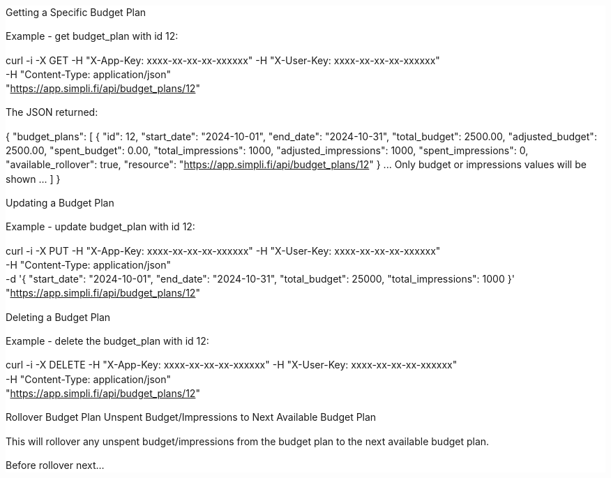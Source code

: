 Getting a Specific Budget Plan

Example - get budget_plan with id 12:

curl -i -X GET -H "X-App-Key: xxxx-xx-xx-xx-xxxxxx" -H "X-User-Key: xxxx-xx-xx-xx-xxxxxx" \
  -H "Content-Type: application/json" \
  "https://app.simpli.fi/api/budget_plans/12"

The JSON returned:

{
  "budget_plans": [
    {
      "id": 12,
      "start_date": "2024-10-01",
      "end_date": "2024-10-31",
      "total_budget": 2500.00,
      "adjusted_budget": 2500.00,
      "spent_budget": 0.00,
      "total_impressions": 1000,
      "adjusted_impressions": 1000,
      "spent_impressions": 0,
      "available_rollover": true,
      "resource": "https://app.simpli.fi/api/budget_plans/12"
    }
    ... Only budget or impressions values will be shown ...
  ]
}

Updating a Budget Plan

Example - update budget_plan with id 12:

curl -i -X PUT -H "X-App-Key: xxxx-xx-xx-xx-xxxxxx" -H "X-User-Key: xxxx-xx-xx-xx-xxxxxx" \
  -H "Content-Type: application/json" \
  -d '{
        "start_date": "2024-10-01",
        "end_date": "2024-10-31",
        "total_budget": 25000,
        "total_impressions": 1000
      }' \
  "https://app.simpli.fi/api/budget_plans/12"

Deleting a Budget Plan

Example - delete the budget_plan with id 12:

curl -i -X DELETE -H "X-App-Key: xxxx-xx-xx-xx-xxxxxx" -H "X-User-Key: xxxx-xx-xx-xx-xxxxxx" \
  -H "Content-Type: application/json" \
  "https://app.simpli.fi/api/budget_plans/12"

Rollover Budget Plan Unspent Budget/Impressions to Next Available Budget Plan

This will rollover any unspent budget/impressions from the budget plan to the next available budget plan.

Before rollover next...
